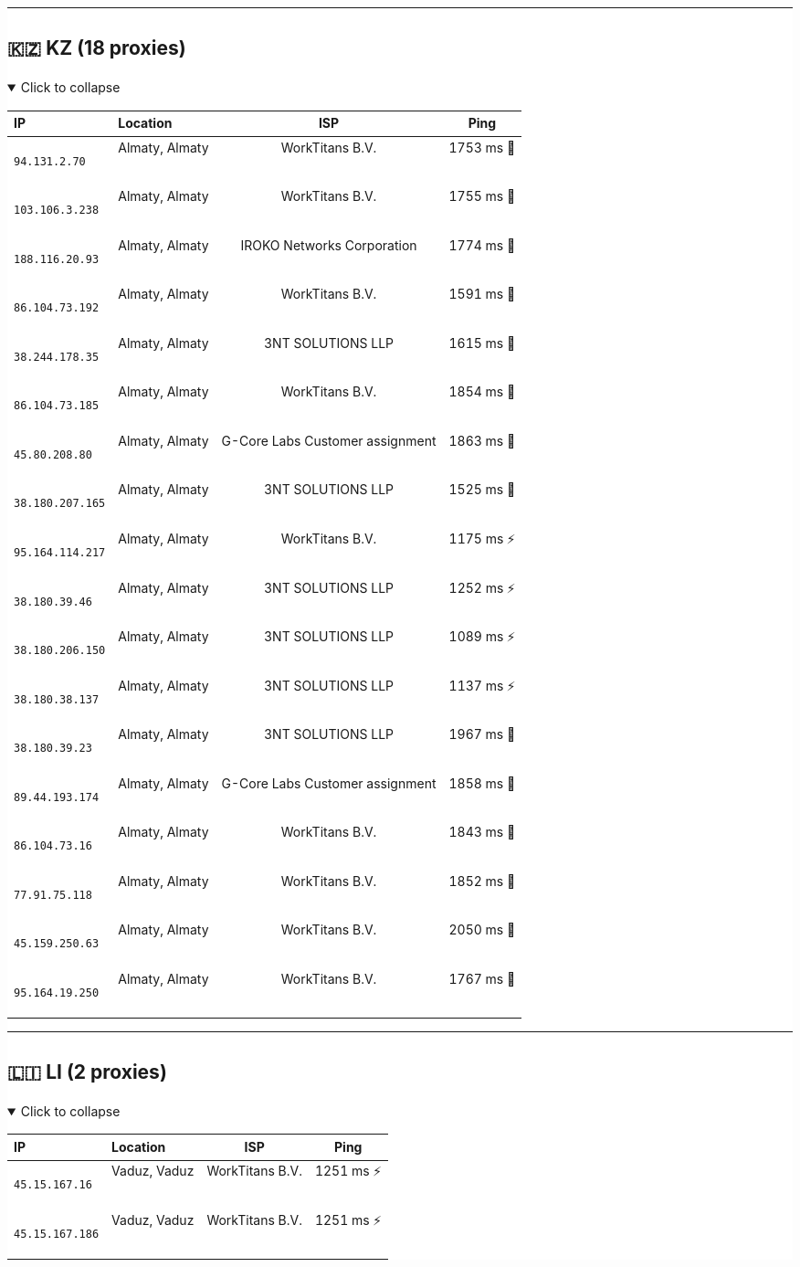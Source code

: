 </details>

---

## 🇰🇿 KZ (18 proxies)
<details open>
<summary>Click to collapse</summary>

|   IP   |  Location   |   ISP   |   Ping   |
|:-------|:------------|:-------:|:--------:|
| <pre><code>94.131.2.70</code></pre> | Almaty, Almaty | WorkTitans B.V. | 1753 ms 🐇 |
| <pre><code>103.106.3.238</code></pre> | Almaty, Almaty | WorkTitans B.V. | 1755 ms 🐇 |
| <pre><code>188.116.20.93</code></pre> | Almaty, Almaty | IROKO Networks Corporation | 1774 ms 🐇 |
| <pre><code>86.104.73.192</code></pre> | Almaty, Almaty | WorkTitans B.V. | 1591 ms 🐇 |
| <pre><code>38.244.178.35</code></pre> | Almaty, Almaty | 3NT SOLUTIONS LLP | 1615 ms 🐇 |
| <pre><code>86.104.73.185</code></pre> | Almaty, Almaty | WorkTitans B.V. | 1854 ms 🐌 |
| <pre><code>45.80.208.80</code></pre> | Almaty, Almaty | G-Core Labs Customer assignment | 1863 ms 🐌 |
| <pre><code>38.180.207.165</code></pre> | Almaty, Almaty | 3NT SOLUTIONS LLP | 1525 ms 🐇 |
| <pre><code>95.164.114.217</code></pre> | Almaty, Almaty | WorkTitans B.V. | 1175 ms ⚡ |
| <pre><code>38.180.39.46</code></pre> | Almaty, Almaty | 3NT SOLUTIONS LLP | 1252 ms ⚡ |
| <pre><code>38.180.206.150</code></pre> | Almaty, Almaty | 3NT SOLUTIONS LLP | 1089 ms ⚡ |
| <pre><code>38.180.38.137</code></pre> | Almaty, Almaty | 3NT SOLUTIONS LLP | 1137 ms ⚡ |
| <pre><code>38.180.39.23</code></pre> | Almaty, Almaty | 3NT SOLUTIONS LLP | 1967 ms 🐌 |
| <pre><code>89.44.193.174</code></pre> | Almaty, Almaty | G-Core Labs Customer assignment | 1858 ms 🐌 |
| <pre><code>86.104.73.16</code></pre> | Almaty, Almaty | WorkTitans B.V. | 1843 ms 🐌 |
| <pre><code>77.91.75.118</code></pre> | Almaty, Almaty | WorkTitans B.V. | 1852 ms 🐌 |
| <pre><code>45.159.250.63</code></pre> | Almaty, Almaty | WorkTitans B.V. | 2050 ms 🐌 |
| <pre><code>95.164.19.250</code></pre> | Almaty, Almaty | WorkTitans B.V. | 1767 ms 🐇 |

</details>

---

## 🇱🇮 LI (2 proxies)
<details open>
<summary>Click to collapse</summary>

|   IP   |  Location   |   ISP   |   Ping   |
|:-------|:------------|:-------:|:--------:|
| <pre><code>45.15.167.16</code></pre> | Vaduz, Vaduz | WorkTitans B.V. | 1251 ms ⚡ |
| <pre><code>45.15.167.186</code></pre> | Vaduz, Vaduz | WorkTitans B.V. | 1251 ms ⚡ |
